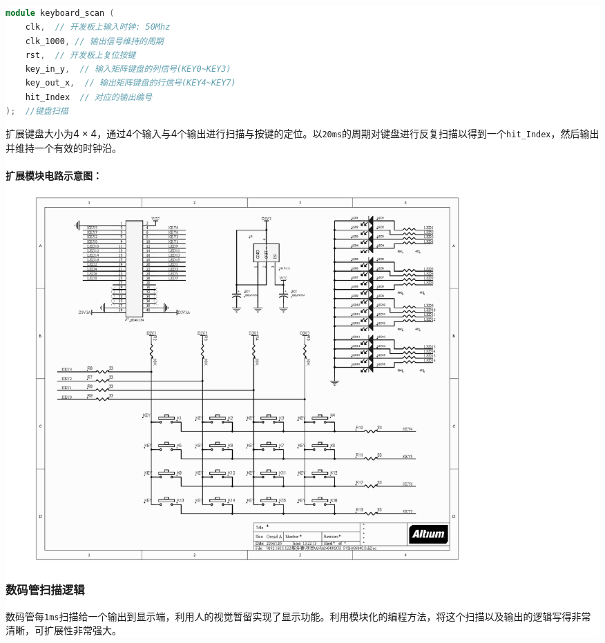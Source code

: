 ```verilog
module keyboard_scan (
    clk,  // 开发板上输入时钟: 50Mhz
    clk_1000, // 输出信号维持的周期
    rst,  // 开发板上复位按键
    key_in_y,  // 输入矩阵键盘的列信号(KEY0~KEY3)
    key_out_x,  // 输出矩阵键盘的行信号(KEY4~KEY7)
    hit_Index  // 对应的输出编号
);  //键盘扫描
```

扩展键盘大小为$4\times4$，通过4个输入与4个输出进行扫描与按键的定位。以`20ms`的周期对键盘进行反复扫描以得到一个`hit_Index`，然后输出并维持一个有效的时钟沿。

#### 扩展模块电路示意图：

<img src="picture\AN040.png" width="700px;" />

### 数码管扫描逻辑

数码管每`1ms`扫描给一个输出到显示端，利用人的视觉暂留实现了显示功能。利用模块化的编程方法，将这个扫描以及输出的逻辑写得非常清晰，可扩展性非常强大。
